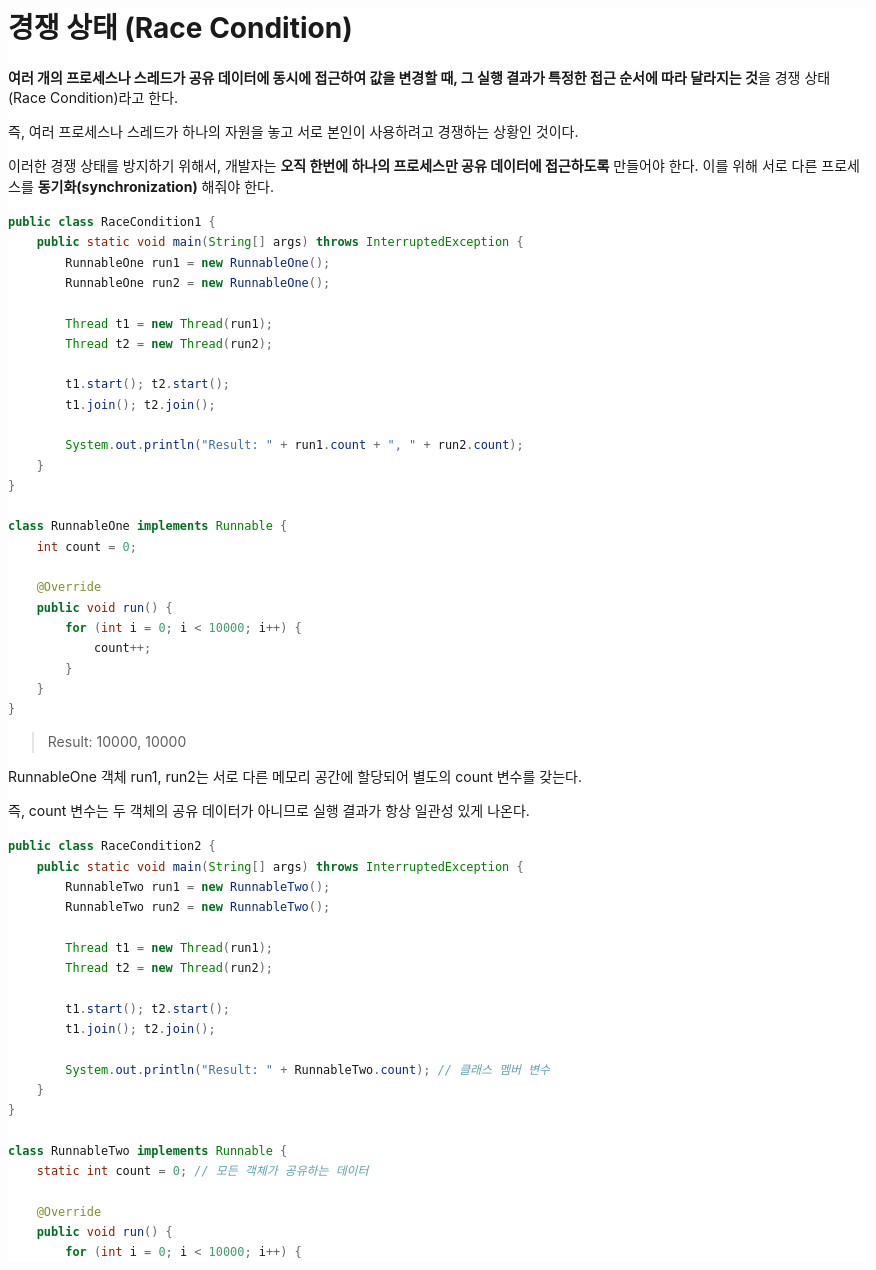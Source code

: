 # 경쟁 상태 (Race Condition)

**여러 개의 프로세스나 스레드가 공유 데이터에 동시에 접근하여 값을 변경할 때, 그 실행 결과가 특정한 접근 순서에 따라 달라지는 것**을 경쟁 상태(Race Condition)라고 한다. 

즉, 여러 프로세스나 스레드가 하나의 자원을 놓고 서로 본인이 사용하려고 경쟁하는 상황인 것이다. 

이러한 경쟁 상태를 방지하기 위해서, 개발자는 **오직 한번에 하나의 프로세스만 공유 데이터에 접근하도록** 만들어야 한다. 이를 위해 서로 다른 프로세스를 **동기화(synchronization)** 해줘야 한다.

```java 
public class RaceCondition1 {
    public static void main(String[] args) throws InterruptedException {
        RunnableOne run1 = new RunnableOne();
        RunnableOne run2 = new RunnableOne();

        Thread t1 = new Thread(run1);
        Thread t2 = new Thread(run2);

        t1.start(); t2.start();
        t1.join(); t2.join();

        System.out.println("Result: " + run1.count + ", " + run2.count);
    }
}

class RunnableOne implements Runnable {
    int count = 0;

    @Override
    public void run() {
        for (int i = 0; i < 10000; i++) {
            count++;
        }
    }
}
```

>Result: 10000, 10000

RunnableOne 객체 run1, run2는 서로 다른 메모리 공간에 할당되어 별도의 count 변수를 갖는다. 

즉, count 변수는 두 객체의 공유 데이터가 아니므로 실행 결과가 항상 일관성 있게 나온다. 

```java 
public class RaceCondition2 {
    public static void main(String[] args) throws InterruptedException {
        RunnableTwo run1 = new RunnableTwo();
        RunnableTwo run2 = new RunnableTwo();

        Thread t1 = new Thread(run1);
        Thread t2 = new Thread(run2);

        t1.start(); t2.start();
        t1.join(); t2.join();

        System.out.println("Result: " + RunnableTwo.count); // 클래스 멤버 변수 
    }
}

class RunnableTwo implements Runnable {
    static int count = 0; // 모든 객체가 공유하는 데이터

    @Override
    public void run() {
        for (int i = 0; i < 10000; i++) {
```